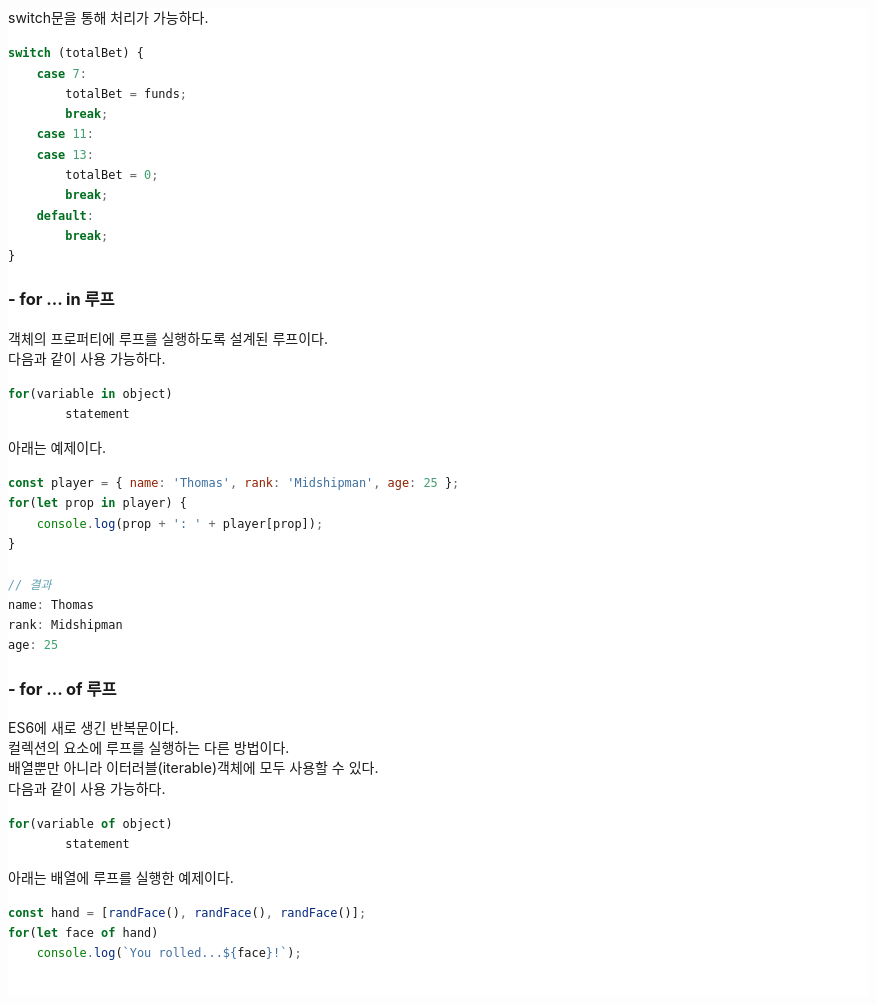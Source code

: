 switch문을 통해 처리가 가능하다.

```javascript
switch (totalBet) {
    case 7:
        totalBet = funds;
        break;
    case 11:
    case 13:
        totalBet = 0;
        break;
    default:
        break;
}
```

### - for ... in 루프
객체의 프로퍼티에 루프를 실행하도록 설계된 루프이다.<br/>
다음과 같이 사용 가능하다.
```javascript
for(variable in object)
        statement
```
아래는 예제이다.
```javascript
const player = { name: 'Thomas', rank: 'Midshipman', age: 25 };
for(let prop in player) {
    console.log(prop + ': ' + player[prop]);
}

// 결과
name: Thomas
rank: Midshipman
age: 25
```

### - for ... of 루프
ES6에 새로 생긴 반복문이다.<br/>
컬렉션의 요소에 루프를 실행하는 다른 방법이다.<br/>
배열뿐만 아니라 이터러블(iterable)객체에 모두 사용할 수 있다.<br/>
다음과 같이 사용 가능하다.
```javascript
for(variable of object)
        statement
```
아래는 배열에 루프를 실행한 예제이다.
```javascript
const hand = [randFace(), randFace(), randFace()];
for(let face of hand)
    console.log(`You rolled...${face}!`);
```

<br/>
